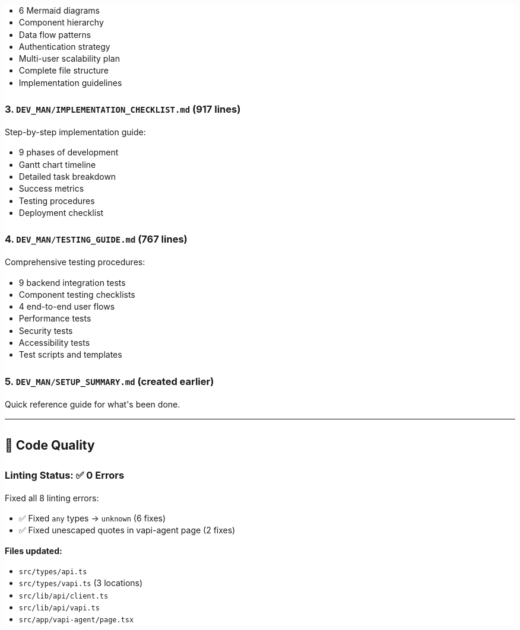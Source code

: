 - 6 Mermaid diagrams
- Component hierarchy
- Data flow patterns
- Authentication strategy
- Multi-user scalability plan
- Complete file structure
- Implementation guidelines

### 3. **`DEV_MAN/IMPLEMENTATION_CHECKLIST.md`** (917 lines)

Step-by-step implementation guide:

- 9 phases of development
- Gantt chart timeline
- Detailed task breakdown
- Success metrics
- Testing procedures
- Deployment checklist

### 4. **`DEV_MAN/TESTING_GUIDE.md`** (767 lines)

Comprehensive testing procedures:

- 9 backend integration tests
- Component testing checklists
- 4 end-to-end user flows
- Performance tests
- Security tests
- Accessibility tests
- Test scripts and templates

### 5. **`DEV_MAN/SETUP_SUMMARY.md`** (created earlier)

Quick reference guide for what's been done.

---

## 🔧 Code Quality

### Linting Status: ✅ **0 Errors**

Fixed all 8 linting errors:

- ✅ Fixed `any` types → `unknown` (6 fixes)
- ✅ Fixed unescaped quotes in vapi-agent page (2 fixes)

**Files updated:**

- `src/types/api.ts`
- `src/types/vapi.ts` (3 locations)
- `src/lib/api/client.ts`
- `src/lib/api/vapi.ts`
- `src/app/vapi-agent/page.tsx`
